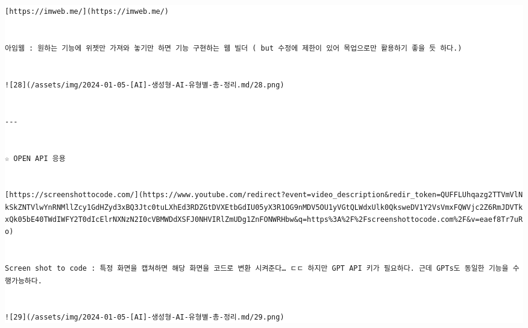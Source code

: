 
	[https://imweb.me/](https://imweb.me/)


	아임웹 : 원하는 기능에 위젯만 가져와 놓기만 하면 기능 구현하는 웹 빌더 ( but 수정에 제한이 있어 목업으로만 활용하기 좋을 듯 하다.)


	![28](/assets/img/2024-01-05-[AI]-생성형-AI-유형별-총-정리.md/28.png)


	---


	☆ OPEN API 응용


	[https://screenshottocode.com/](https://www.youtube.com/redirect?event=video_description&redir_token=QUFFLUhqazg2TTVmVlNkSkZNTVlwYnRNMllZcy1GdHZyd3xBQ3Jtc0tuLXhEd3RDZGtDVXEtbGdIU05yX3R1OG9nMDV5OU1yVGtQLWdxUlk0QksweDV1Y2VsVmxFQWVjc2Z6RmJDVTkxQk05bE40TWdIWFY2T0dIcElrNXNzN2I0cVBMWDdXSFJ0NHVIRlZmUDg1ZnFONWRHbw&q=https%3A%2F%2Fscreenshottocode.com%2F&v=eaef8Tr7uRo)


	Screen shot to code : 특정 화면을 캡쳐하면 해당 화면을 코드로 변환 시켜준다… ㄷㄷ 하지만 GPT API 키가 필요하다. 근데 GPTs도 동일한 기능을 수행가능하다.


	![29](/assets/img/2024-01-05-[AI]-생성형-AI-유형별-총-정리.md/29.png)
